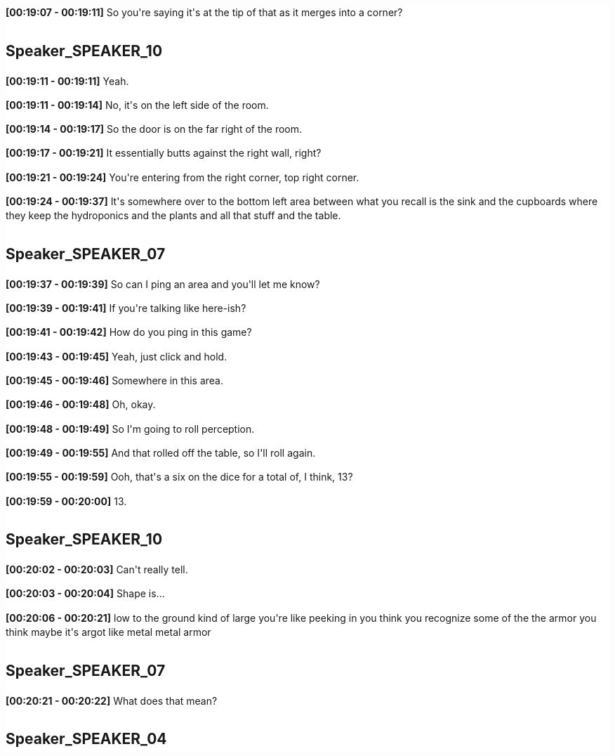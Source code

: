**[00:19:07 - 00:19:11]** So you're saying it's at the tip of that as it merges into a corner?


## Speaker_SPEAKER_10

**[00:19:11 - 00:19:11]** Yeah.

**[00:19:11 - 00:19:14]** No, it's on the left side of the room.

**[00:19:14 - 00:19:17]** So the door is on the far right of the room.

**[00:19:17 - 00:19:21]** It essentially butts against the right wall, right?

**[00:19:21 - 00:19:24]** You're entering from the right corner, top right corner.

**[00:19:24 - 00:19:37]** It's somewhere over to the bottom left area between what you recall is the sink and the cupboards where they keep the hydroponics and the plants and all that stuff and the table.


## Speaker_SPEAKER_07

**[00:19:37 - 00:19:39]** So can I ping an area and you'll let me know?

**[00:19:39 - 00:19:41]** If you're talking like here-ish?

**[00:19:41 - 00:19:42]** How do you ping in this game?

**[00:19:43 - 00:19:45]** Yeah, just click and hold.

**[00:19:45 - 00:19:46]** Somewhere in this area.

**[00:19:46 - 00:19:48]** Oh, okay.

**[00:19:48 - 00:19:49]** So I'm going to roll perception.

**[00:19:49 - 00:19:55]** And that rolled off the table, so I'll roll again.

**[00:19:55 - 00:19:59]** Ooh, that's a six on the dice for a total of, I think, 13?

**[00:19:59 - 00:20:00]** 13.


## Speaker_SPEAKER_10

**[00:20:02 - 00:20:03]** Can't really tell.

**[00:20:03 - 00:20:04]** Shape is...

**[00:20:06 - 00:20:21]** low to the ground kind of large you're like peeking in you think you recognize some of the the armor you think maybe it's argot like metal metal armor


## Speaker_SPEAKER_07

**[00:20:21 - 00:20:22]** What does that mean?


## Speaker_SPEAKER_04
